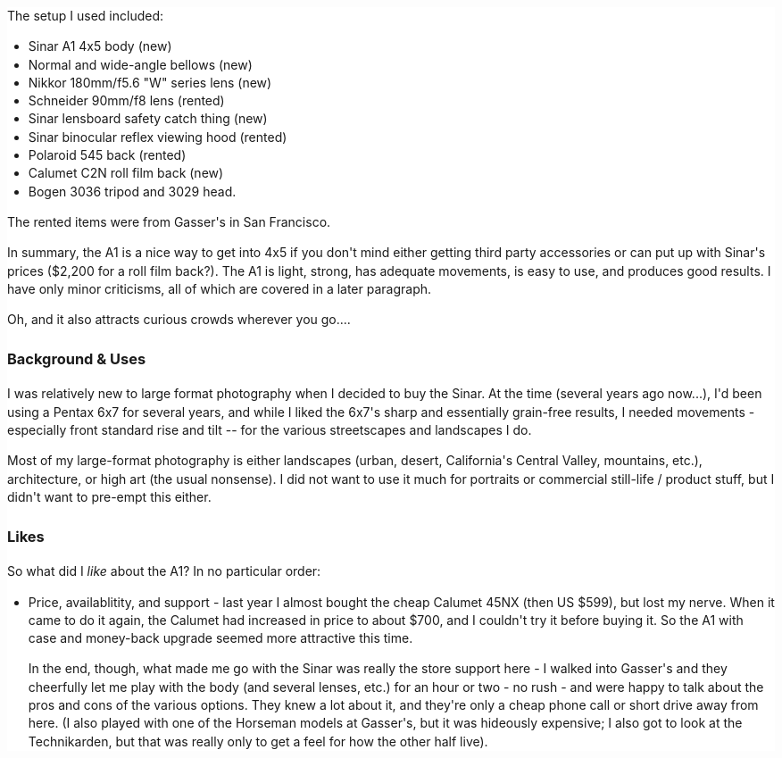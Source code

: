 The setup I used included:

-   Sinar A1 4x5 body (new)
-   Normal and wide-angle bellows (new)
-   Nikkor 180mm/f5.6 "W" series lens (new)
-   Schneider 90mm/f8 lens (rented)
-   Sinar lensboard safety catch thing (new)
-   Sinar binocular reflex viewing hood (rented)
-   Polaroid 545 back (rented)
-   Calumet C2N roll film back (new)
-   Bogen 3036 tripod and 3029 head.

The rented items were from Gasser's in San Francisco.

In summary, the A1 is a nice way to get into 4x5 if you don't mind
either getting third party accessories or can put up with Sinar's prices
(\$2,200 for a roll film back?). The A1 is light, strong, has adequate
movements, is easy to use, and produces good results. I have only minor
criticisms, all of which are covered in a later paragraph.

Oh, and it also attracts curious crowds wherever you go....

### Background & Uses

I was relatively new to large format photography when I decided to buy
the Sinar. At the time (several years ago now...), I'd been using a
Pentax 6x7 for several years, and while I liked the 6x7's sharp and
essentially grain-free results, I needed movements - especially front
standard rise and tilt -- for the various streetscapes and landscapes I
do.

Most of my large-format photography is either landscapes (urban, desert,
California's Central Valley, mountains, etc.), architecture, or high art
(the usual nonsense). I did not want to use it much for portraits or
commercial still-life / product stuff, but I didn't want to pre-empt
this either.

### Likes

So what did I *like* about the A1? In no particular order:

-   Price, availablitity, and support - last year I almost bought the
    cheap Calumet 45NX (then US \$599), but lost my nerve. When it came
    to do it again, the Calumet had increased in price to about \$700,
    and I couldn't try it before buying it. So the A1 with case and
    money-back upgrade seemed more attractive this time.

    In the end, though, what made me go with the Sinar was really the
    store support here - I walked into Gasser's and they cheerfully let
    me play with the body (and several lenses, etc.) for an hour or
    two - no rush - and were happy to talk about the pros and cons of
    the various options. They knew a lot about it, and they're only a
    cheap phone call or short drive away from here. (I also played with
    one of the Horseman models at Gasser's, but it was hideously
    expensive; I also got to look at the Technikarden, but that was
    really only to get a feel for how the other half live).
